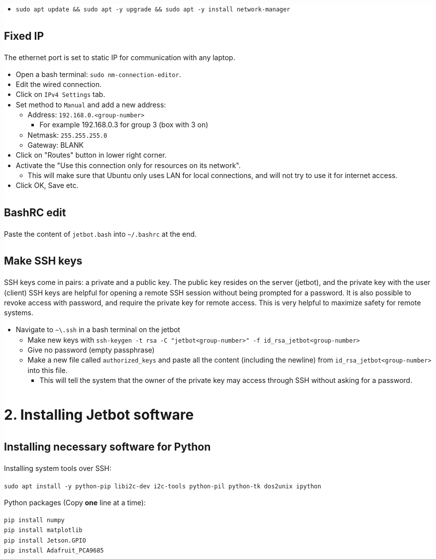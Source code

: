 - `sudo apt update && sudo apt -y upgrade && sudo apt -y install network-manager`

## Fixed IP

The ethernet port is set to static IP for communication with any laptop. 

- Open a bash terminal: `sudo nm-connection-editor`.
- Edit the wired connection. 
- Click on `IPv4 Settings` tab.
- Set method to `Manual` and add a new address:
  - Address: `192.168.0.<group-number>`
    - For example 192.168.0.3 for group 3 (box with 3 on)
  - Netmask: `255.255.255.0`
  - Gateway: BLANK
- Click on "Routes" button in lower right corner. 
- Activate the "Use this connection only for resources on its network". 
  - This will make sure that Ubuntu only uses LAN for local connections, and will not try to use it for internet access. 
- Click OK, Save etc.

## BashRC edit

Paste the content of `jetbot.bash` into `~/.bashrc` at the end. 

## Make SSH keys

SSH keys come in pairs: a private and a public key.
The public key resides on the server (jetbot), and the private key with the user (client)
SSH keys are helpful for opening a remote SSH session without being prompted for a password.
It is also possible to revoke access with password, and require the private key for remote access.
This is very helpful to maximize safety for remote systems. 

- Navigate to `~\.ssh` in a bash terminal on the jetbot
  - Make new keys with `ssh-keygen -t rsa -C "jetbot<group-number>" -f id_rsa_jetbot<group-number>`
  - Give no password (empty passphrase)
  - Make a new file called `authorized_keys` and paste all the content (including the newline) from `id_rsa_jetbot<group-number>` into this file.
    - This will tell the system that the owner of the private key may access through SSH without asking for a password.

# 2. Installing Jetbot software

## Installing necessary software for Python

Installing system tools over SSH:

`sudo apt install -y python-pip libi2c-dev i2c-tools python-pil python-tk dos2unix ipython`

Python packages (Copy **one** line at a time):

``` {.console}
pip install numpy
pip install matplotlib
pip install Jetson.GPIO
pip install Adafruit_PCA9685
```
